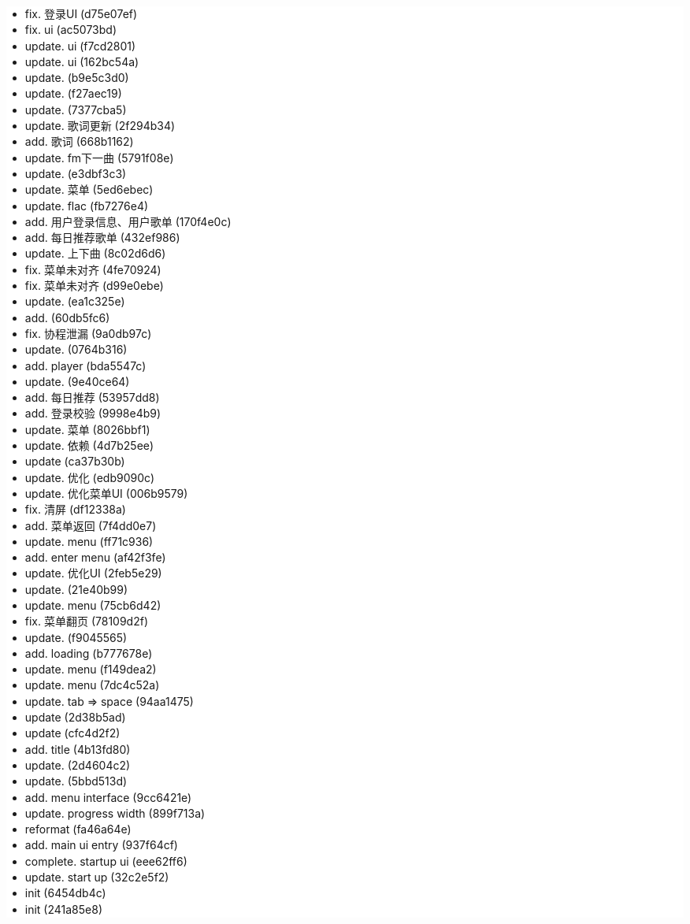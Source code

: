 * fix. 登录UI (d75e07ef)
* fix. ui (ac5073bd)
* update. ui (f7cd2801)
* update. ui (162bc54a)
* update. (b9e5c3d0)
* update. (f27aec19)
* update. (7377cba5)
* update. 歌词更新 (2f294b34)
* add. 歌词 (668b1162)
* update. fm下一曲 (5791f08e)
* update. (e3dbf3c3)
* update. 菜单 (5ed6ebec)
* update. flac (fb7276e4)
* add. 用户登录信息、用户歌单 (170f4e0c)
* add. 每日推荐歌单 (432ef986)
* update. 上下曲 (8c02d6d6)
* fix. 菜单未对齐 (4fe70924)
* fix. 菜单未对齐 (d99e0ebe)
* update. (ea1c325e)
* add. (60db5fc6)
* fix. 协程泄漏 (9a0db97c)
* update. (0764b316)
* add. player (bda5547c)
* update. (9e40ce64)
* add. 每日推荐 (53957dd8)
* add. 登录校验 (9998e4b9)
* update. 菜单 (8026bbf1)
* update. 依赖 (4d7b25ee)
* update (ca37b30b)
* update. 优化 (edb9090c)
* update. 优化菜单UI (006b9579)
* fix. 清屏 (df12338a)
* add. 菜单返回 (7f4dd0e7)
* update. menu (ff71c936)
* add. enter menu (af42f3fe)
* update. 优化UI (2feb5e29)
* update. (21e40b99)
* update. menu (75cb6d42)
* fix. 菜单翻页 (78109d2f)
* update. (f9045565)
* add. loading (b777678e)
* update. menu (f149dea2)
* update. menu (7dc4c52a)
* update. tab => space (94aa1475)
* update (2d38b5ad)
* update (cfc4d2f2)
* add. title (4b13fd80)
* update. (2d4604c2)
* update. (5bbd513d)
* add. menu interface (9cc6421e)
* update. progress width (899f713a)
* reformat (fa46a64e)
* add. main ui entry (937f64cf)
* complete. startup ui (eee62ff6)
* update. start up (32c2e5f2)
* init (6454db4c)
* init (241a85e8)



